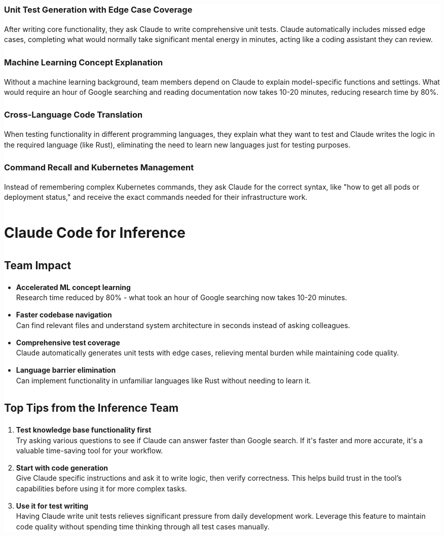 ### Unit Test Generation with Edge Case Coverage
After writing core functionality, they ask Claude to write comprehensive unit tests. Claude automatically includes missed edge cases, completing what would normally take significant mental energy in minutes, acting like a coding assistant they can review.

### Machine Learning Concept Explanation
Without a machine learning background, team members depend on Claude to explain model-specific functions and settings. What would require an hour of Google searching and reading documentation now takes 10-20 minutes, reducing research time by 80%.

### Cross-Language Code Translation
When testing functionality in different programming languages, they explain what they want to test and Claude writes the logic in the required language (like Rust), eliminating the need to learn new languages just for testing purposes.

### Command Recall and Kubernetes Management
Instead of remembering complex Kubernetes commands, they ask Claude for the correct syntax, like "how to get all pods or deployment status," and receive the exact commands needed for their infrastructure work.

# Claude Code for Inference

## Team Impact

- **Accelerated ML concept learning**  
  Research time reduced by 80% - what took an hour of Google searching now takes 10-20 minutes.

- **Faster codebase navigation**  
  Can find relevant files and understand system architecture in seconds instead of asking colleagues.

- **Comprehensive test coverage**  
  Claude automatically generates unit tests with edge cases, relieving mental burden while maintaining code quality.

- **Language barrier elimination**  
  Can implement functionality in unfamiliar languages like Rust without needing to learn it.

## Top Tips from the Inference Team

1. **Test knowledge base functionality first**  
   Try asking various questions to see if Claude can answer faster than Google search. If it's faster and more accurate, it's a valuable time-saving tool for your workflow.

2. **Start with code generation**  
   Give Claude specific instructions and ask it to write logic, then verify correctness. This helps build trust in the tool’s capabilities before using it for more complex tasks.

3. **Use it for test writing**  
   Having Claude write unit tests relieves significant pressure from daily development work. Leverage this feature to maintain code quality without spending time thinking through all test cases manually.
